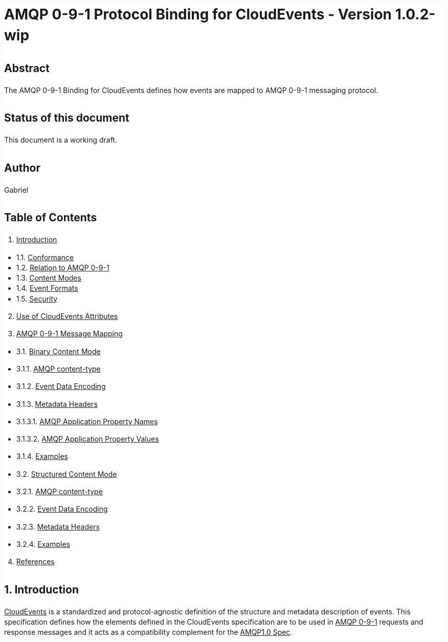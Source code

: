 # AMQP 0-9-1 Protocol Binding for CloudEvents - Version 1.0.2-wip

## Abstract

The AMQP 0-9-1 Binding for CloudEvents defines how events are mapped to AMQP 0-9-1 messaging protocol.

## Status of this document

This document is a working draft.

## Author
Gabriel

## Table of Contents

1. [Introduction](#1-introduction)

- 1.1. [Conformance](#11-conformance)
- 1.2. [Relation to AMQP 0-9-1](#12-relation-to-amqp-0-9-1)
- 1.3. [Content Modes](#13-content-modes)
- 1.4. [Event Formats](#14-event-formats)
- 1.5. [Security](#15-security)

2. [Use of CloudEvents Attributes](#2-use-of-cloudevents-attributes)

3. [AMQP 0-9-1 Message Mapping](#3-amqp-0-9-1-message-mapping)

- 3.1. [Binary Content Mode](#31-binary-content-mode)
- 3.1.1. [AMQP content-type](#311-amqp-content-type)
- 3.1.2. [Event Data Encoding](#312-event-data-encoding)
- 3.1.3. [Metadata Headers](#313-metadata-headers)
- 3.1.3.1. [AMQP Application Property Names](#3131-amqp-0-9-1-application-property-names)
- 3.1.3.2. [AMQP Application Property Values](#3132-amqp-0-9-1-application-property-values)
- 3.1.4. [Examples](#324-examples)

- 3.2. [Structured Content Mode](#32-structured-content-mode)
- 3.2.1. [AMQP content-type](#321-amqp-content-type)
- 3.2.2. [Event Data Encoding](#322-event-data-encoding)
- 3.2.3. [Metadata Headers](#323-metadata-headers)
- 3.2.4. [Examples](#324-examples)

4. [References](#4-references)

## 1. Introduction

[CloudEvents][ce] is a standardized and protocol-agnostic definition of the
structure and metadata description of events. This specification defines how the
elements defined in the CloudEvents specification are to be used in [AMQP 0-9-1][amqp091] requests and response messages and it acts as a compatibility complement for the [AMQP1.0 Spec][amqp1].


[amqp1]: https://github.com/cloudevents/spec/blob/master/amqp-protocol-binding.md
[amqp091]: https://www.rabbitmq.com/resources/specs/amqp0-9-1.pdf
[ce]: https://github.com/cloudevents/spec/blob/master/spec.md
[json-format]: https://github.com/cloudevents/spec/blob/master/json-format.md
[content-type]: https://tools.ietf.org/html/rfc7231#section-3.1.1.5
[json-value]: https://tools.ietf.org/html/rfc7159#section-3
[rfc2046]: https://tools.ietf.org/html/rfc2046
[rfc2119]: https://tools.ietf.org/html/rfc2119
[rfc3629]: https://tools.ietf.org/html/rfc3629
[rfc4627]: https://tools.ietf.org/html/rfc4627
[rfc6839]: https://tools.ietf.org/html/rfc6839
[rfc7159]: https://tools.ietf.org/html/rfc7159